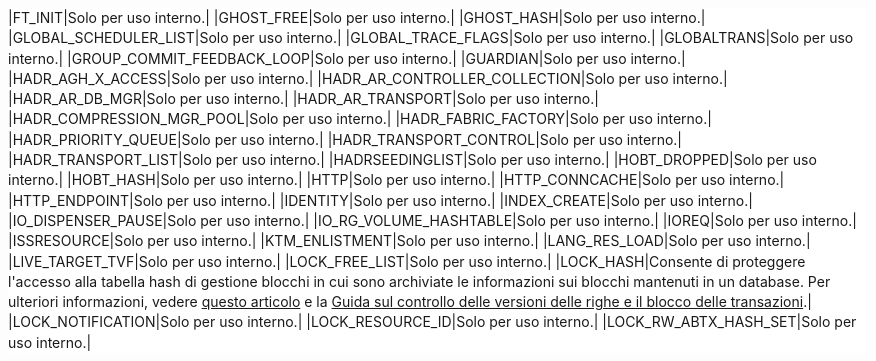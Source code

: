 |FT_INIT|Solo per uso interno.|
|GHOST_FREE|Solo per uso interno.|
|GHOST_HASH|Solo per uso interno.|
|GLOBAL_SCHEDULER_LIST|Solo per uso interno.|
|GLOBAL_TRACE_FLAGS|Solo per uso interno.|
|GLOBALTRANS|Solo per uso interno.|
|GROUP_COMMIT_FEEDBACK_LOOP|Solo per uso interno.|
|GUARDIAN|Solo per uso interno.|
|HADR_AGH_X_ACCESS|Solo per uso interno.|
|HADR_AR_CONTROLLER_COLLECTION|Solo per uso interno.|
|HADR_AR_DB_MGR|Solo per uso interno.|
|HADR_AR_TRANSPORT|Solo per uso interno.|
|HADR_COMPRESSION_MGR_POOL|Solo per uso interno.|
|HADR_FABRIC_FACTORY|Solo per uso interno.|
|HADR_PRIORITY_QUEUE|Solo per uso interno.|
|HADR_TRANSPORT_CONTROL|Solo per uso interno.|
|HADR_TRANSPORT_LIST|Solo per uso interno.|
|HADRSEEDINGLIST|Solo per uso interno.|
|HOBT_DROPPED|Solo per uso interno.|
|HOBT_HASH|Solo per uso interno.|
|HTTP|Solo per uso interno.|
|HTTP_CONNCACHE|Solo per uso interno.|
|HTTP_ENDPOINT|Solo per uso interno.|
|IDENTITY|Solo per uso interno.|
|INDEX_CREATE|Solo per uso interno.|
|IO_DISPENSER_PAUSE|Solo per uso interno.|
|IO_RG_VOLUME_HASHTABLE|Solo per uso interno.|
|IOREQ|Solo per uso interno.|
|ISSRESOURCE|Solo per uso interno.|
|KTM_ENLISTMENT|Solo per uso interno.|
|LANG_RES_LOAD|Solo per uso interno.|
|LIVE_TARGET_TVF|Solo per uso interno.|
|LOCK_FREE_LIST|Solo per uso interno.|
|LOCK_HASH|Consente di proteggere l'accesso alla tabella hash di gestione blocchi in cui sono archiviate le informazioni sui blocchi mantenuti in un database. Per ulteriori informazioni, vedere [questo articolo](https://support.microsoft.com/kb/2926217) e la [Guida sul controllo delle versioni delle righe e il blocco delle transazioni](../../relational-databases/sql-server-transaction-locking-and-row-versioning-guide.md#Lock_Engine).|
|LOCK_NOTIFICATION|Solo per uso interno.|
|LOCK_RESOURCE_ID|Solo per uso interno.|
|LOCK_RW_ABTX_HASH_SET|Solo per uso interno.|